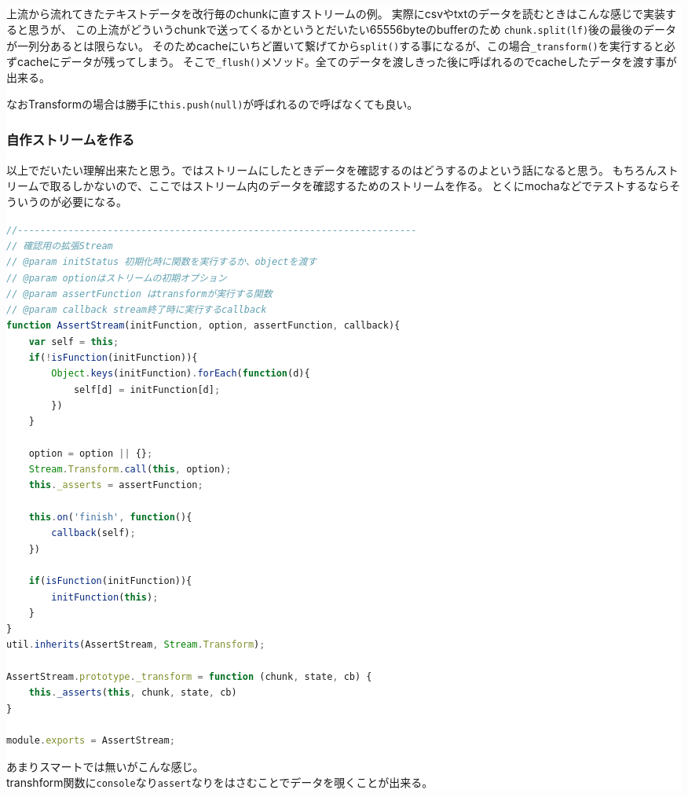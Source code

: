 上流から流れてきたテキストデータを改行毎のchunkに直すストリームの例。
実際にcsvやtxtのデータを読むときはこんな感じで実装すると思うが、
この上流がどういうchunkで送ってくるかというとだいたい65556byteのbufferのため
`chunk.split(lf)`後の最後のデータが一列分あるとは限らない。
そのためcacheにいちど置いて繋げてから`split()`する事になるが、この場合`_transform()`を実行すると必ずcacheにデータが残ってしまう。
そこで`_flush()`メソッド。全てのデータを渡しきった後に呼ばれるのでcacheしたデータを渡す事が出来る。

なおTransformの場合は勝手に`this.push(null)`が呼ばれるので呼ばなくても良い。

### 自作ストリームを作る

以上でだいたい理解出来たと思う。ではストリームにしたときデータを確認するのはどうするのよという話になると思う。
もちろんストリームで取るしかないので、ここではストリーム内のデータを確認するためのストリームを作る。
とくにmochaなどでテストするならそういうのが必要になる。

```javascript
//-----------------------------------------------------------------------
// 確認用の拡張Stream
// @param initStatus 初期化時に関数を実行するか、objectを渡す
// @param optionはストリームの初期オプション
// @param assertFunction はtransformが実行する関数
// @param callback stream終了時に実行するcallback
function AssertStream(initFunction, option, assertFunction, callback){
	var self = this;
	if(!isFunction(initFunction)){
		Object.keys(initFunction).forEach(function(d){
			self[d] = initFunction[d];
		})
	}

	option = option || {};
	Stream.Transform.call(this, option);
	this._asserts = assertFunction;

	this.on('finish', function(){
		callback(self);
	})

	if(isFunction(initFunction)){
		initFunction(this);
	}
}
util.inherits(AssertStream, Stream.Transform);

AssertStream.prototype._transform = function (chunk, state, cb) {
	this._asserts(this, chunk, state, cb)
}

module.exports = AssertStream;
```

あまりスマートでは無いがこんな感じ。  
transhform関数に`console`なり`assert`なりをはさむことでデータを覗くことが出来る。
